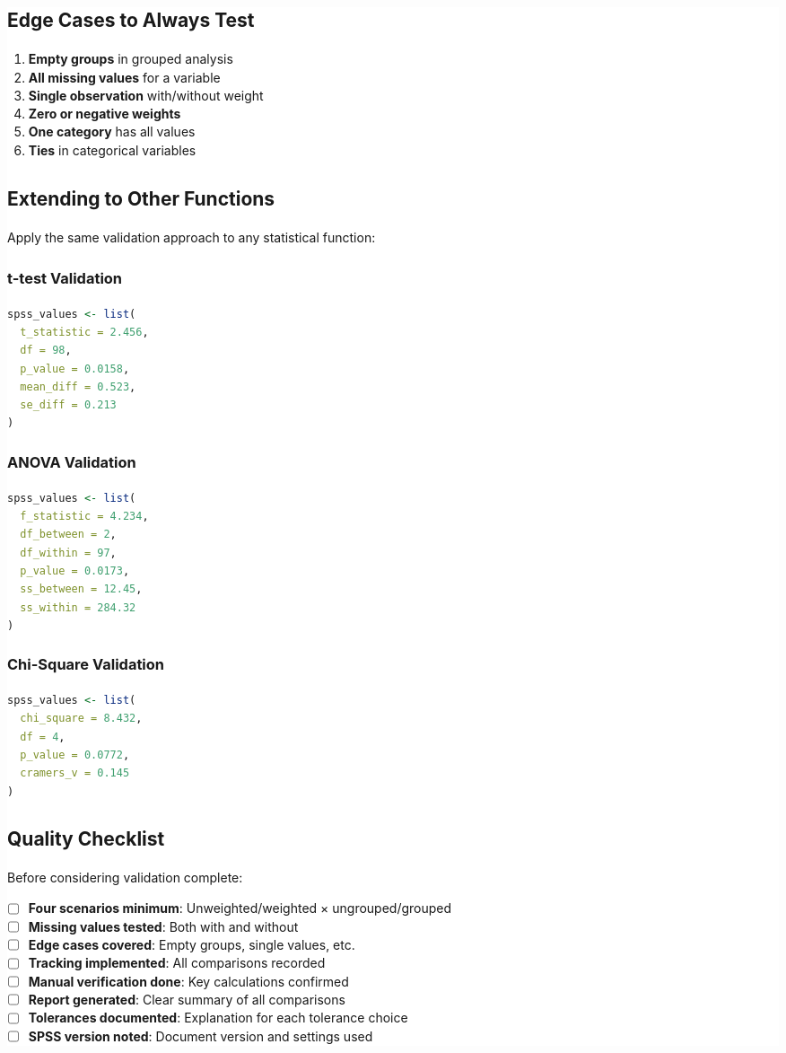 ## Edge Cases to Always Test
1. **Empty groups** in grouped analysis
2. **All missing values** for a variable
3. **Single observation** with/without weight
4. **Zero or negative weights**
5. **One category** has all values
6. **Ties** in categorical variables

## Extending to Other Functions

Apply the same validation approach to any statistical function:

### t-test Validation
```r
spss_values <- list(
  t_statistic = 2.456,
  df = 98,
  p_value = 0.0158,
  mean_diff = 0.523,
  se_diff = 0.213
)
```

### ANOVA Validation
```r
spss_values <- list(
  f_statistic = 4.234,
  df_between = 2,
  df_within = 97,
  p_value = 0.0173,
  ss_between = 12.45,
  ss_within = 284.32
)
```

### Chi-Square Validation
```r
spss_values <- list(
  chi_square = 8.432,
  df = 4,
  p_value = 0.0772,
  cramers_v = 0.145
)
```

## Quality Checklist

Before considering validation complete:

- [ ] **Four scenarios minimum**: Unweighted/weighted × ungrouped/grouped
- [ ] **Missing values tested**: Both with and without
- [ ] **Edge cases covered**: Empty groups, single values, etc.
- [ ] **Tracking implemented**: All comparisons recorded
- [ ] **Manual verification done**: Key calculations confirmed
- [ ] **Report generated**: Clear summary of all comparisons
- [ ] **Tolerances documented**: Explanation for each tolerance choice
- [ ] **SPSS version noted**: Document version and settings used
